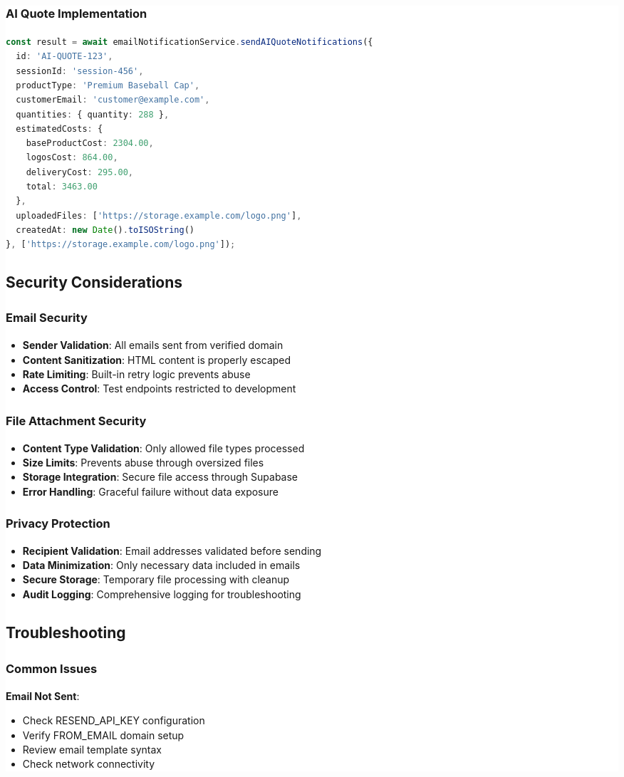 ### AI Quote Implementation

```typescript
const result = await emailNotificationService.sendAIQuoteNotifications({
  id: 'AI-QUOTE-123',
  sessionId: 'session-456',
  productType: 'Premium Baseball Cap',
  customerEmail: 'customer@example.com',
  quantities: { quantity: 288 },
  estimatedCosts: {
    baseProductCost: 2304.00,
    logosCost: 864.00,
    deliveryCost: 295.00,
    total: 3463.00
  },
  uploadedFiles: ['https://storage.example.com/logo.png'],
  createdAt: new Date().toISOString()
}, ['https://storage.example.com/logo.png']);
```

## Security Considerations

### Email Security

- **Sender Validation**: All emails sent from verified domain
- **Content Sanitization**: HTML content is properly escaped
- **Rate Limiting**: Built-in retry logic prevents abuse
- **Access Control**: Test endpoints restricted to development

### File Attachment Security

- **Content Type Validation**: Only allowed file types processed
- **Size Limits**: Prevents abuse through oversized files
- **Storage Integration**: Secure file access through Supabase
- **Error Handling**: Graceful failure without data exposure

### Privacy Protection

- **Recipient Validation**: Email addresses validated before sending
- **Data Minimization**: Only necessary data included in emails
- **Secure Storage**: Temporary file processing with cleanup
- **Audit Logging**: Comprehensive logging for troubleshooting

## Troubleshooting

### Common Issues

**Email Not Sent**:
- Check RESEND_API_KEY configuration
- Verify FROM_EMAIL domain setup
- Review email template syntax
- Check network connectivity

